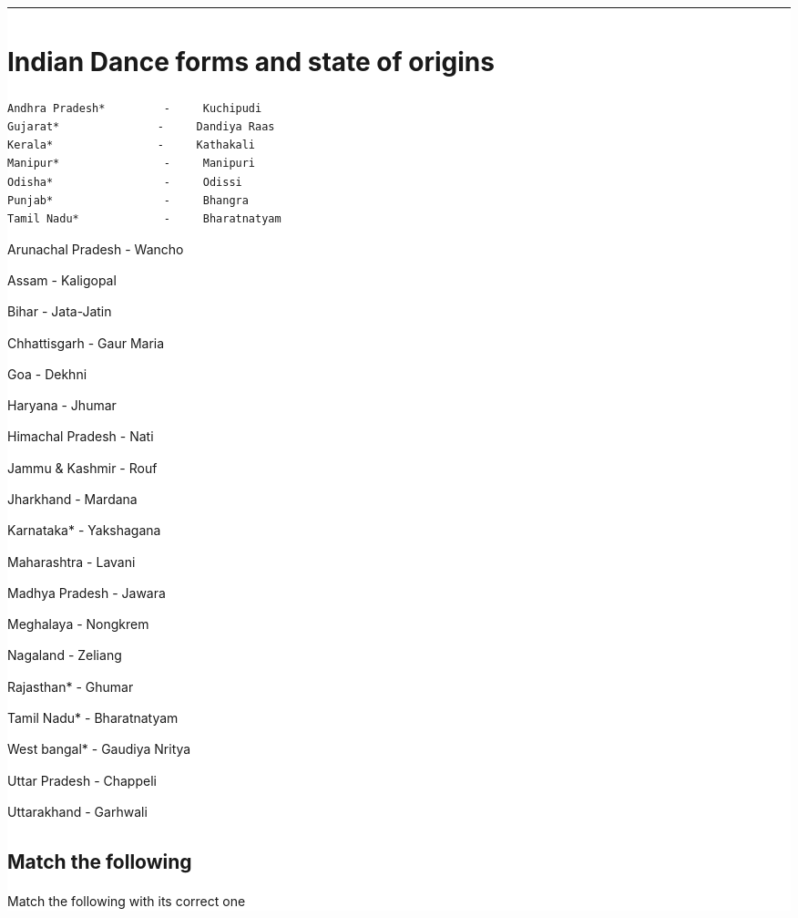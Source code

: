 ******************************************************************************************************************************************************************************

# Indian Dance forms and state of origins

```
Andhra Pradesh*         -     Kuchipudi
Gujarat*               -     Dandiya Raas
Kerala*                -     Kathakali
Manipur*                -     Manipuri
Odisha*                 -     Odissi
Punjab*                 -     Bhangra
Tamil Nadu*             -     Bharatnatyam
```

Arunachal Pradesh      -     Wancho

Assam                  -    Kaligopal

Bihar                  -     Jata-Jatin

Chhattisgarh           -     Gaur Maria



Goa                    -    	Dekhni

Haryana                -     Jhumar

Himachal Pradesh       -     Nati

Jammu & Kashmir        -     Rouf

Jharkhand              -     Mardana 

Karnataka*             -     Yakshagana



Maharashtra            -     Lavani

Madhya Pradesh         -     Jawara


Meghalaya              -     Nongkrem

Nagaland               -     Zeliang



Rajasthan*              -     Ghumar

Tamil Nadu*             -     Bharatnatyam

West bangal*            -     Gaudiya Nritya

Uttar Pradesh          -     Chappeli

Uttarakhand            -     Garhwali

## Match the following

Match the following with its correct one
